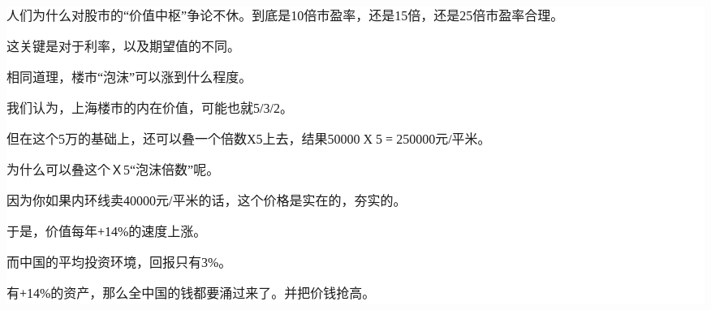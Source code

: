 <span style="font-size: 16px;line-height: 24px;font-family: 楷体;">
          人们为什么对股市的“价值中枢”争论不休。到底是10倍市盈率，还是15倍，还是25倍市盈率合理。
         </span>
</p>
<p style="white-space: normal;line-height: 24px;">
<span style="font-size: 16px;line-height: 24px;font-family: 楷体;">
          这关键是对于利率，以及期望值的不同。
         </span>
</p>
<p style="white-space: normal;line-height: 24px;">
<span style="font-size: 16px;line-height: 24px;font-family: 楷体;">
</span>
</p>
<p style="white-space: normal;line-height: 24px;">
<span style="font-size: 16px;line-height: 24px;font-family: 楷体;">
          相同道理，楼市“泡沫”可以涨到什么程度。
         </span>
</p>
<p style="white-space: normal;line-height: 24px;">
<span style="font-size: 16px;line-height: 24px;font-family: 楷体;">
          我们认为，上海楼市的内在价值，可能也就5/3/2。
         </span>
</p>
<p style="white-space: normal;line-height: 24px;">
<span style="font-size: 16px;line-height: 24px;font-family: 楷体;">
          但在这个5万的基础上，还可以叠一个倍数X5上去，结果50000 X 5 = 250000元/平米。
         </span>
</p>
<p style="white-space: normal;line-height: 24px;">
<span style="font-size: 16px;line-height: 24px;font-family: 楷体;">
</span>
</p>
<p style="white-space: normal;line-height: 24px;">
<span style="font-size: 16px;line-height: 24px;font-family: 楷体;">
          为什么可以叠这个Ｘ5“泡沫倍数”呢。
         </span>
</p>
<p style="white-space: normal;line-height: 24px;">
<span style="font-size: 16px;line-height: 24px;font-family: 楷体;">
          因为你如果内环线卖40000元/平米的话，这个价格是实在的，夯实的。
         </span>
</p>
<p style="white-space: normal;line-height: 24px;">
<span style="font-size: 16px;line-height: 24px;font-family: 楷体;">
          于是，价值每年+14%的速度上涨。
         </span>
</p>
<p style="white-space: normal;line-height: 24px;">
<span style="font-size: 16px;line-height: 24px;font-family: 楷体;">
</span>
</p>
<p style="white-space: normal;line-height: 24px;">
<span style="font-size: 16px;line-height: 24px;font-family: 楷体;">
          而中国的平均投资环境，回报只有3%。
         </span>
</p>
<p style="white-space: normal;line-height: 24px;">
<span style="font-size: 16px;line-height: 24px;font-family: 楷体;">
          有+14%的资产，那么全中国的钱都要涌过来了。并把价钱抢高。
         </span>
</p>
<p style="white-space: normal;line-height: 24px;">
<span style="font-size: 16px;line-height: 24px;font-family: 楷体;">
</span>